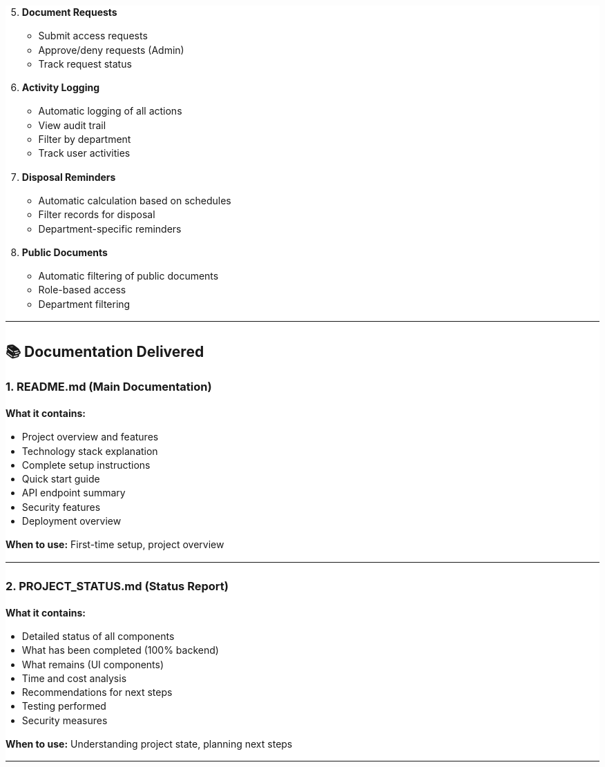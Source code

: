 5. **Document Requests**
   - Submit access requests
   - Approve/deny requests (Admin)
   - Track request status

6. **Activity Logging**
   - Automatic logging of all actions
   - View audit trail
   - Filter by department
   - Track user activities

7. **Disposal Reminders**
   - Automatic calculation based on schedules
   - Filter records for disposal
   - Department-specific reminders

8. **Public Documents**
   - Automatic filtering of public documents
   - Role-based access
   - Department filtering

---

## 📚 Documentation Delivered

### 1. README.md (Main Documentation)
**What it contains:**
- Project overview and features
- Technology stack explanation
- Complete setup instructions
- Quick start guide
- API endpoint summary
- Security features
- Deployment overview

**When to use:** First-time setup, project overview

---

### 2. PROJECT_STATUS.md (Status Report)
**What it contains:**
- Detailed status of all components
- What has been completed (100% backend)
- What remains (UI components)
- Time and cost analysis
- Recommendations for next steps
- Testing performed
- Security measures

**When to use:** Understanding project state, planning next steps

---
